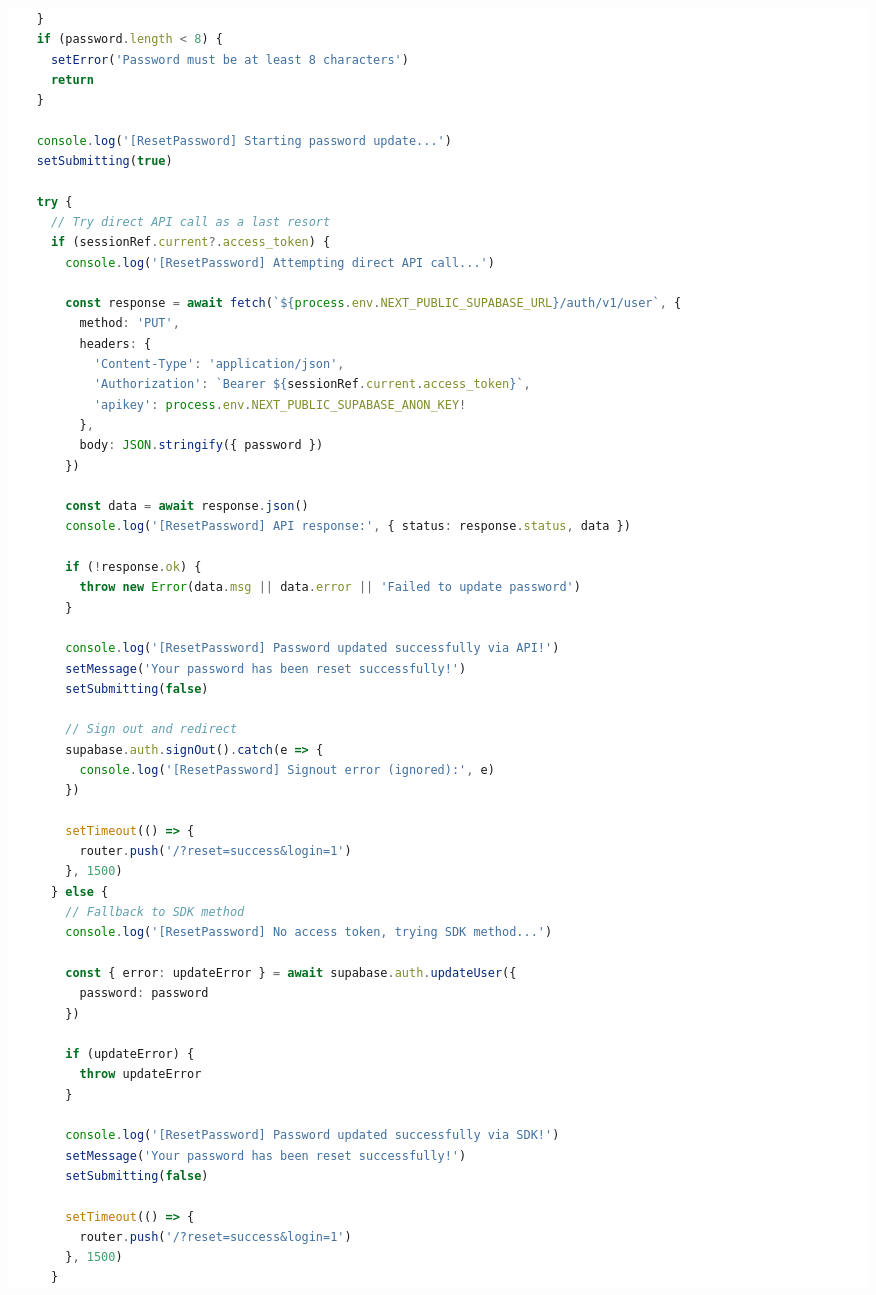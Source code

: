 ```typescript
    }
    if (password.length < 8) {
      setError('Password must be at least 8 characters')
      return
    }

    console.log('[ResetPassword] Starting password update...')
    setSubmitting(true)
    
    try {
      // Try direct API call as a last resort
      if (sessionRef.current?.access_token) {
        console.log('[ResetPassword] Attempting direct API call...')
        
        const response = await fetch(`${process.env.NEXT_PUBLIC_SUPABASE_URL}/auth/v1/user`, {
          method: 'PUT',
          headers: {
            'Content-Type': 'application/json',
            'Authorization': `Bearer ${sessionRef.current.access_token}`,
            'apikey': process.env.NEXT_PUBLIC_SUPABASE_ANON_KEY!
          },
          body: JSON.stringify({ password })
        })
        
        const data = await response.json()
        console.log('[ResetPassword] API response:', { status: response.status, data })
        
        if (!response.ok) {
          throw new Error(data.msg || data.error || 'Failed to update password')
        }
        
        console.log('[ResetPassword] Password updated successfully via API!')
        setMessage('Your password has been reset successfully!')
        setSubmitting(false)
        
        // Sign out and redirect
        supabase.auth.signOut().catch(e => {
          console.log('[ResetPassword] Signout error (ignored):', e)
        })
        
        setTimeout(() => {
          router.push('/?reset=success&login=1')
        }, 1500)
      } else {
        // Fallback to SDK method
        console.log('[ResetPassword] No access token, trying SDK method...')
        
        const { error: updateError } = await supabase.auth.updateUser({ 
          password: password 
        })
        
        if (updateError) {
          throw updateError
        }
        
        console.log('[ResetPassword] Password updated successfully via SDK!')
        setMessage('Your password has been reset successfully!')
        setSubmitting(false)
        
        setTimeout(() => {
          router.push('/?reset=success&login=1')
        }, 1500)
      }
```
